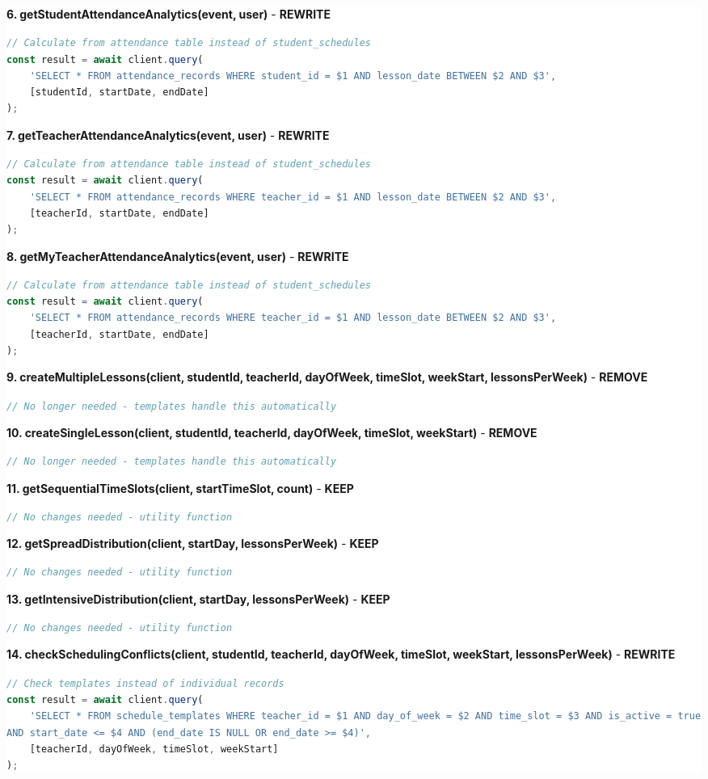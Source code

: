 **6. getStudentAttendanceAnalytics(event, user)** - **REWRITE**
```javascript
// Calculate from attendance table instead of student_schedules
const result = await client.query(
    'SELECT * FROM attendance_records WHERE student_id = $1 AND lesson_date BETWEEN $2 AND $3',
    [studentId, startDate, endDate]
);
```

**7. getTeacherAttendanceAnalytics(event, user)** - **REWRITE**
```javascript
// Calculate from attendance table instead of student_schedules
const result = await client.query(
    'SELECT * FROM attendance_records WHERE teacher_id = $1 AND lesson_date BETWEEN $2 AND $3',
    [teacherId, startDate, endDate]
);
```

**8. getMyTeacherAttendanceAnalytics(event, user)** - **REWRITE**
```javascript
// Calculate from attendance table instead of student_schedules
const result = await client.query(
    'SELECT * FROM attendance_records WHERE teacher_id = $1 AND lesson_date BETWEEN $2 AND $3',
    [teacherId, startDate, endDate]
);
```

**9. createMultipleLessons(client, studentId, teacherId, dayOfWeek, timeSlot, weekStart, lessonsPerWeek)** - **REMOVE**
```javascript
// No longer needed - templates handle this automatically
```

**10. createSingleLesson(client, studentId, teacherId, dayOfWeek, timeSlot, weekStart)** - **REMOVE**
```javascript
// No longer needed - templates handle this automatically
```

**11. getSequentialTimeSlots(client, startTimeSlot, count)** - **KEEP**
```javascript
// No changes needed - utility function
```

**12. getSpreadDistribution(client, startDay, lessonsPerWeek)** - **KEEP**
```javascript
// No changes needed - utility function
```

**13. getIntensiveDistribution(client, startDay, lessonsPerWeek)** - **KEEP**
```javascript
// No changes needed - utility function
```

**14. checkSchedulingConflicts(client, studentId, teacherId, dayOfWeek, timeSlot, weekStart, lessonsPerWeek)** - **REWRITE**
```javascript
// Check templates instead of individual records
const result = await client.query(
    'SELECT * FROM schedule_templates WHERE teacher_id = $1 AND day_of_week = $2 AND time_slot = $3 AND is_active = true AND start_date <= $4 AND (end_date IS NULL OR end_date >= $4)',
    [teacherId, dayOfWeek, timeSlot, weekStart]
);
```
